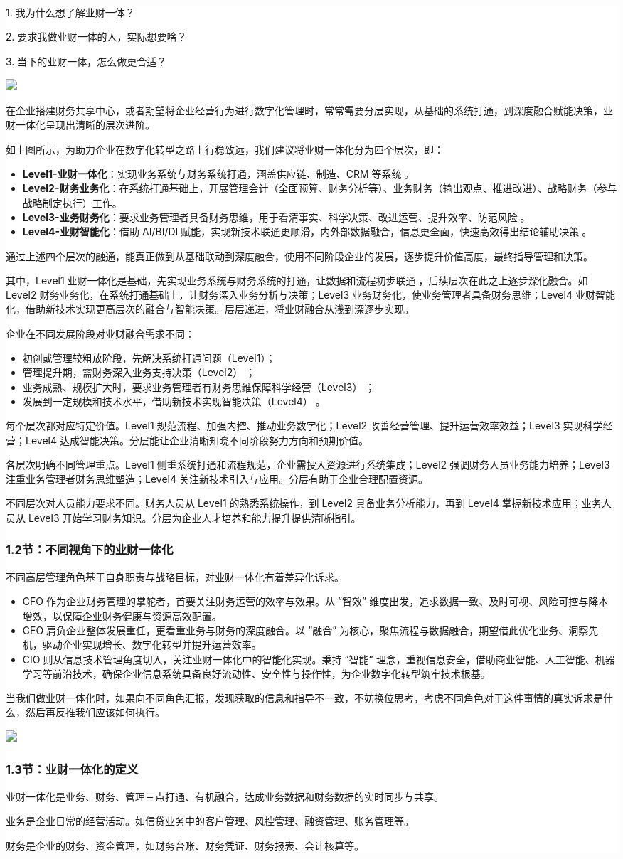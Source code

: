 1\. 我为什么想了解业财一体？

2\. 要求我做业财一体的人，实际想要啥？

3\. 当下的业财一体，怎么做更合适？

![](https://image.woshipm.com/wp-files/2025/04/mtCymIDGn8mRY28Nsvf5.png)

在企业搭建财务共享中心，或者期望将企业经营行为进行数字化管理时，常常需要分层实现，从基础的系统打通，到深度融合赋能决策，业财一体化呈现出清晰的层次进阶。

如上图所示，为助力企业在数字化转型之路上行稳致远，我们建议将业财一体化分为四个层次，即：

*   **Level1-业财一体化**：实现业务系统与财务系统打通，涵盖供应链、制造、CRM 等系统 。
*   **Level2-财务业务化**：在系统打通基础上，开展管理会计（全面预算、财务分析等）、业务财务（输出观点、推进改进）、战略财务（参与战略制定执行）工作。
*   **Level3-业务财务化**：要求业务管理者具备财务思维，用于看清事实、科学决策、改进运营、提升效率、防范风险 。
*   **Level4-业财智能化**：借助 AI/BI/DI 赋能，实现新技术联通更顺滑，内外部数据融合，信息更全面，快速高效得出结论辅助决策 。

通过上述四个层次的融通，能真正做到从基础联动到深度融合，使用不同阶段企业的发展，逐步提升价值高度，最终指导管理和决策。

其中，Level1 业财一体化是基础，先实现业务系统与财务系统的打通，让数据和流程初步联通 ，后续层次在此之上逐步深化融合。如 Level2 财务业务化，在系统打通基础上，让财务深入业务分析与决策；Level3 业务财务化，使业务管理者具备财务思维；Level4 业财智能化，借助新技术实现更高层次的融合与智能决策。层层递进，将业财融合从浅到深逐步实现。

企业在不同发展阶段对业财融合需求不同：

*   初创或管理较粗放阶段，先解决系统打通问题（Level1）；
*   管理提升期，需财务深入业务支持决策（Level2） ；
*   业务成熟、规模扩大时，要求业务管理者有财务思维保障科学经营（Level3） ；
*   发展到一定规模和技术水平，借助新技术实现智能决策（Level4） 。

每个层次都对应特定价值。Level1 规范流程、加强内控、推动业务数字化；Level2 改善经营管理、提升运营效率效益；Level3 实现科学经营；Level4 达成智能决策。分层能让企业清晰知晓不同阶段努力方向和预期价值。

各层次明确不同管理重点。Level1 侧重系统打通和流程规范，企业需投入资源进行系统集成；Level2 强调财务人员业务能力培养；Level3 注重业务管理者财务思维塑造；Level4 关注新技术引入与应用。分层有助于企业合理配置资源。

不同层次对人员能力要求不同。财务人员从 Level1 的熟悉系统操作，到 Level2 具备业务分析能力，再到 Level4 掌握新技术应用；业务人员从 Level3 开始学习财务知识。分层为企业人才培养和能力提升提供清晰指引。

### 1.2节：不同视角下的业财一体化

不同高层管理角色基于自身职责与战略目标，对业财一体化有着差异化诉求。

*   CFO 作为企业财务管理的掌舵者，首要关注财务运营的效率与效果。从 “智效” 维度出发，追求数据一致、及时可视、风险可控与降本增效，以保障企业财务健康与资源高效配置。
*   CEO 肩负企业整体发展重任，更看重业务与财务的深度融合。以 “融合” 为核心，聚焦流程与数据融合，期望借此优化业务、洞察先机，驱动企业实现增长、数字化转型并提升运营效率。
*   CIO 则从信息技术管理角度切入，关注业财一体化中的智能化实现。秉持 “智能” 理念，重视信息安全，借助商业智能、人工智能、机器学习等前沿技术，确保企业信息系统具备良好流动性、安全性与操作性，为企业数字化转型筑牢技术根基。

当我们做业财一体化时，如果向不同角色汇报，发现获取的信息和指导不一致，不妨换位思考，考虑不同角色对于这件事情的真实诉求是什么，然后再反推我们应该如何执行。

![](https://image.woshipm.com/wp-files/2025/04/JoNSlLOra1WKUzrYyz7u.png)

### 1.3节：业财一体化的定义

业财一体化是业务、财务、管理三点打通、有机融合，达成业务数据和财务数据的实时同步与共享。

业务是企业日常的经营活动。如信贷业务中的客户管理、风控管理、融资管理、账务管理等。

财务是企业的财务、资金管理，如财务台账、财务凭证、财务报表、会计核算等。
